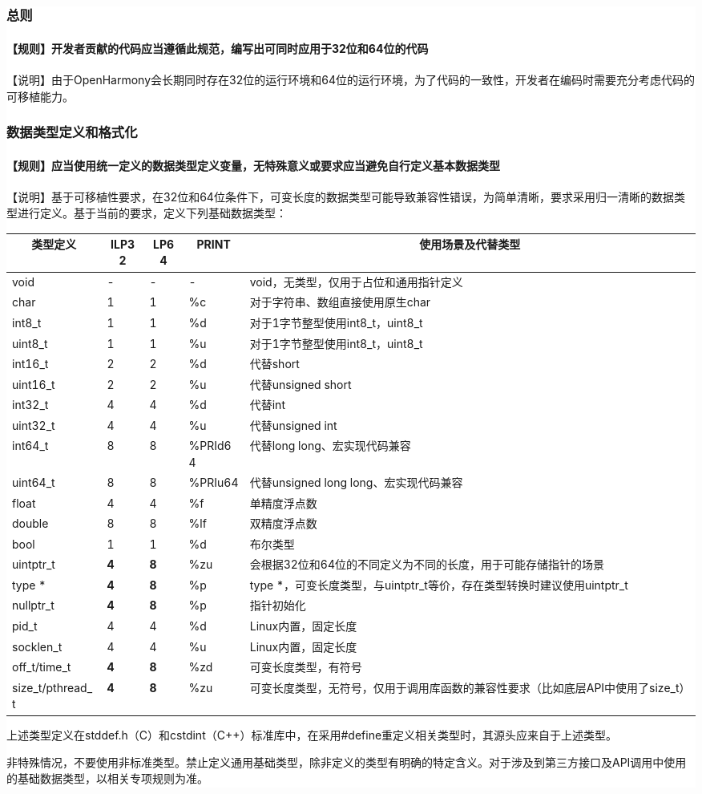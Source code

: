 ### 总则

#### 【规则】开发者贡献的代码应当遵循此规范，编写出可同时应用于32位和64位的代码

【说明】由于OpenHarmony会长期同时存在32位的运行环境和64位的运行环境，为了代码的一致性，开发者在编码时需要充分考虑代码的可移植能力。

### 数据类型定义和格式化

#### 【规则】应当使用统一定义的数据类型定义变量，无特殊意义或要求应当避免自行定义基本数据类型

【说明】基于可移植性要求，在32位和64位条件下，可变长度的数据类型可能导致兼容性错误，为简单清晰，要求采用归一清晰的数据类型进行定义。基于当前的要求，定义下列基础数据类型：

| 类型定义         | ILP32 | LP64  | PRINT   | 使用场景及代替类型                                           |
| ---------------- | ----- | ----- | ------- | ------------------------------------------------------------ |
| void             | -     | -     | -       | void，无类型，仅用于占位和通用指针定义                       |
| char             | 1     | 1     | %c      | 对于字符串、数组直接使用原生char                             |
| int8_t           | 1     | 1     | %d      | 对于1字节整型使用int8_t，uint8_t                             |
| uint8_t          | 1     | 1     | %u      | 对于1字节整型使用int8_t，uint8_t                             |
| int16_t          | 2     | 2     | %d      | 代替short                                                    |
| uint16_t         | 2     | 2     | %u      | 代替unsigned short                                           |
| int32_t          | 4     | 4     | %d      | 代替int                                                      |
| uint32_t         | 4     | 4     | %u      | 代替unsigned int                                             |
| int64_t          | 8     | 8     | %PRId64 | 代替long long、宏实现代码兼容                                |
| uint64_t         | 8     | 8     | %PRIu64 | 代替unsigned long long、宏实现代码兼容                        |
| float            | 4     | 4     | %f      | 单精度浮点数                                                 |
| double           | 8     | 8     | %lf     | 双精度浮点数                                                 |
| bool             | 1     | 1     | %d      | 布尔类型                                                     |
| uintptr_t        | **4** | **8** | %zu     | 会根据32位和64位的不同定义为不同的长度，用于可能存储指针的场景 |
| type \*           | **4** | **8** | %p      | type \*，可变长度类型，与uintptr_t等价，存在类型转换时建议使用uintptr_t |
| nullptr_t        | **4** | **8** | %p      | 指针初始化                                                   |
| pid_t            | 4     | 4     | %d      | Linux内置，固定长度                                          |
| socklen_t        | 4     | 4     | %u      | Linux内置，固定长度                                          |
| off_t/time_t     | **4** | **8** | %zd     | 可变长度类型，有符号                                           |
| size_t/pthread_t | **4** | **8** | %zu     | 可变长度类型，无符号，仅用于调用库函数的兼容性要求（比如底层API中使用了size_t） |

上述类型定义在stddef.h（C）和cstdint（C++）标准库中，在采用#define重定义相关类型时，其源头应来自于上述类型。

非特殊情况，不要使用非标准类型。禁止定义通用基础类型，除非定义的类型有明确的特定含义。对于涉及到第三方接口及API调用中使用的基础数据类型，以相关专项规则为准。
